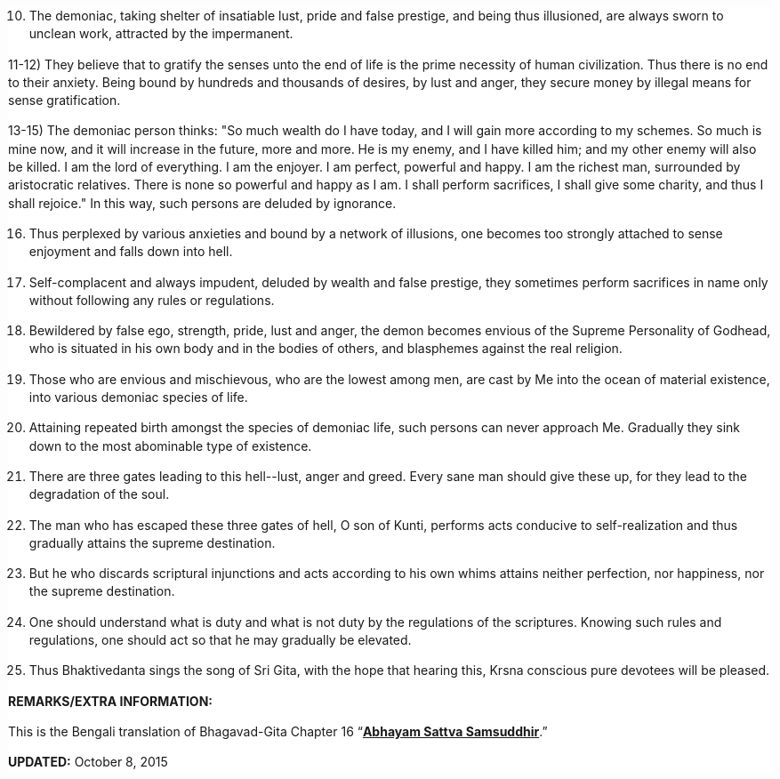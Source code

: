 10) The demoniac, taking shelter of insatiable lust, pride and false prestige, and being thus illusioned, are always sworn to unclean work, attracted by the impermanent.

11-12) They believe that to gratify the senses unto the end of life is the prime necessity of human civilization. Thus there is no end to their anxiety. Being bound by hundreds and thousands of desires, by lust and anger, they secure money by illegal means for sense gratification.

13-15) The demoniac person thinks: "So much wealth do I have today, and I will gain more according to my schemes. So much is mine now, and it will increase in the future, more and more. He is my enemy, and I have killed him; and my other enemy will also be killed. I am the lord of everything. I am the enjoyer. I am perfect, powerful and happy. I am the richest man, surrounded by aristocratic relatives. There is none so powerful and happy as I am. I shall perform sacrifices, I shall give some charity, and thus I shall rejoice." In this way, such persons are deluded by ignorance.

16) Thus perplexed by various anxieties and bound by a network of illusions, one becomes too strongly attached to sense enjoyment and falls down into hell.

17) Self-complacent and always impudent, deluded by wealth and false prestige, they sometimes perform sacrifices in name only without following any rules or regulations.

18) Bewildered by false ego, strength, pride, lust and anger, the demon becomes envious of the Supreme Personality of Godhead, who is situated in his own body and in the bodies of others, and blasphemes against the real religion.

19) Those who are envious and mischievous, who are the lowest among men, are cast by Me into the ocean of material existence, into various demoniac species of life.

20) Attaining repeated birth amongst the species of demoniac life, such persons can never approach Me. Gradually they sink down to the most abominable type of existence.

21) There are three gates leading to this hell--lust, anger and greed. Every sane man should give these up, for they lead to the degradation of the soul.

22) The man who has escaped these three gates of hell, O son of Kunti, performs acts conducive to self-realization and thus gradually attains the supreme destination.

23) But he who discards scriptural injunctions and acts according to his own whims attains neither perfection, nor happiness, nor the supreme destination.

24) One should understand what is duty and what is not duty by the regulations of the scriptures. Knowing such rules and regulations, one should act so that he may gradually be elevated.

25) Thus Bhaktivedanta sings the song of Sri Gita, with the hope that hearing this, Krsna conscious pure devotees will be pleased.

**REMARKS/EXTRA INFORMATION:**

This is the Bengali translation of Bhagavad-Gita Chapter 16 “**[Abhayam Sattva Samsuddhir](http://kksongs.org/songs/a/abhayamsattva.html)**.”

**UPDATED:** October 8, 2015